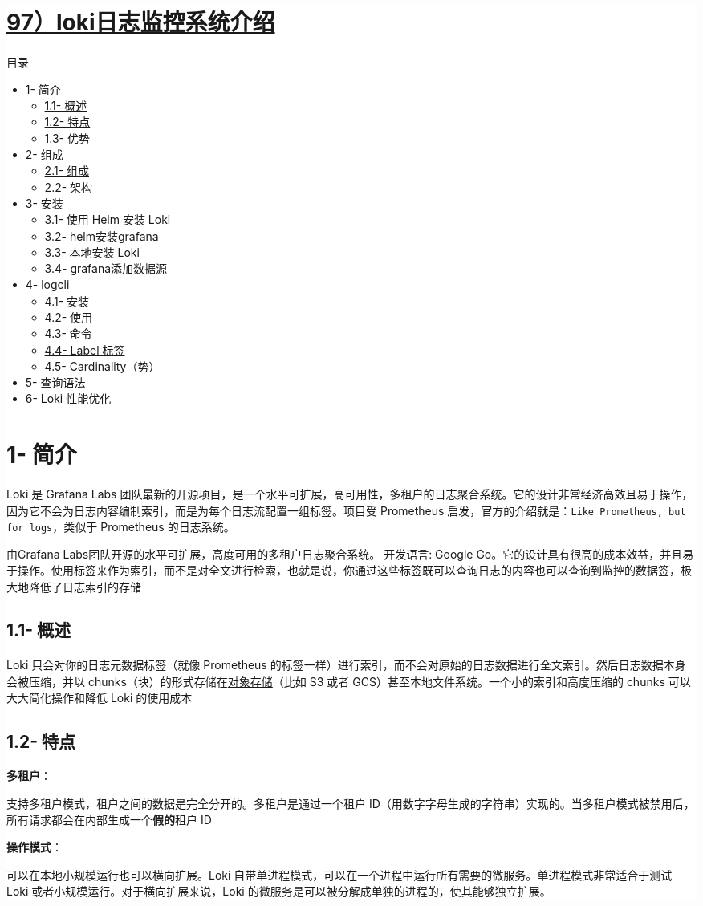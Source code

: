 # [97）loki日志监控系统介绍](https://www.cnblogs.com/lemanlai/p/13635799.html)



目录

- 1- 简介
  - [1.1- 概述](https://www.cnblogs.com/lemanlai/p/13635799.html#11--概述)
  - [1.2- 特点](https://www.cnblogs.com/lemanlai/p/13635799.html#12--特点)
  - [1.3- 优势](https://www.cnblogs.com/lemanlai/p/13635799.html#13--优势)
- 2- 组成
  - [2.1- 组成](https://www.cnblogs.com/lemanlai/p/13635799.html#21--组成)
  - [2.2- 架构](https://www.cnblogs.com/lemanlai/p/13635799.html#22--架构)
- 3- 安装
  - [3.1- 使用 Helm 安装 Loki](https://www.cnblogs.com/lemanlai/p/13635799.html#31---使用-helm-安装-loki)
  - [3.2- helm安装grafana](https://www.cnblogs.com/lemanlai/p/13635799.html#32--helm安装grafana)
  - [3.3- 本地安装 Loki](https://www.cnblogs.com/lemanlai/p/13635799.html#33--本地安装-loki)
  - [3.4- grafana添加数据源](https://www.cnblogs.com/lemanlai/p/13635799.html#34--grafana添加数据源)
- 4- logcli
  - [4.1- 安装](https://www.cnblogs.com/lemanlai/p/13635799.html#41--安装)
  - [4.2- 使用](https://www.cnblogs.com/lemanlai/p/13635799.html#42--使用)
  - [4.3- 命令](https://www.cnblogs.com/lemanlai/p/13635799.html#43--命令)
  - [4.4- Label 标签](https://www.cnblogs.com/lemanlai/p/13635799.html#44--label-标签)
  - [4.5- Cardinality（势）](https://www.cnblogs.com/lemanlai/p/13635799.html#45--cardinality（势）)
- [5- 查询语法](https://www.cnblogs.com/lemanlai/p/13635799.html#5--查询语法)
- [6- Loki 性能优化](https://www.cnblogs.com/lemanlai/p/13635799.html#6--loki-性能优化)



# 1- 简介

Loki 是 Grafana Labs 团队最新的开源项目，是一个水平可扩展，高可用性，多租户的日志聚合系统。它的设计非常经济高效且易于操作，因为它不会为日志内容编制索引，而是为每个日志流配置一组标签。项目受 Prometheus 启发，官方的介绍就是：`Like Prometheus, but for logs`，类似于 Prometheus 的日志系统。

由Grafana Labs团队开源的水平可扩展，高度可用的多租户日志聚合系统。 开发语言: Google Go。它的设计具有很高的成本效益，并且易于操作。使用标签来作为索引，而不是对全文进行检索，也就是说，你通过这些标签既可以查询日志的内容也可以查询到监控的数据签，极大地降低了日志索引的存储

## 1.1- 概述

Loki 只会对你的日志元数据标签（就像 Prometheus 的标签一样）进行索引，而不会对原始的日志数据进行全文索引。然后日志数据本身会被压缩，并以 chunks（块）的形式存储在[对象存储](https://cloud.tencent.com/product/cos?from=10680)（比如 S3 或者 GCS）甚至本地文件系统。一个小的索引和高度压缩的 chunks 可以大大简化操作和降低 Loki 的使用成本

## 1.2- 特点

**多租户**：

支持多租户模式，租户之间的数据是完全分开的。多租户是通过一个租户 ID（用数字字母生成的字符串）实现的。当多租户模式被禁用后，所有请求都会在内部生成一个**假的**租户 ID

**操作模式**：

可以在本地小规模运行也可以横向扩展。Loki 自带单进程模式，可以在一个进程中运行所有需要的微服务。单进程模式非常适合于测试 Loki 或者小规模运行。对于横向扩展来说，Loki 的微服务是可以被分解成单独的进程的，使其能够独立扩展。
